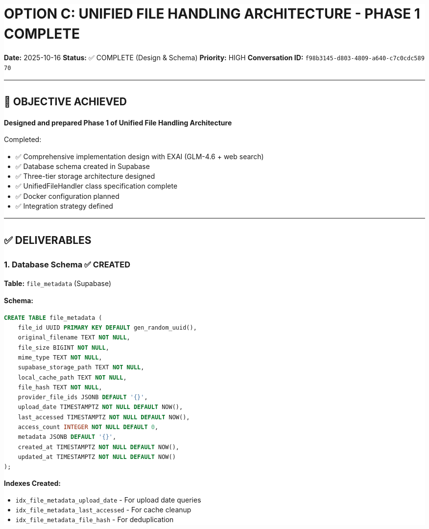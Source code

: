 # OPTION C: UNIFIED FILE HANDLING ARCHITECTURE - PHASE 1 COMPLETE

**Date:** 2025-10-16
**Status:** ✅ COMPLETE (Design & Schema)
**Priority:** HIGH
**Conversation ID:** `f98b3145-d803-4809-a640-c7c0cdc58970`

---

## 🎯 OBJECTIVE ACHIEVED

**Designed and prepared Phase 1 of Unified File Handling Architecture**

Completed:
- ✅ Comprehensive implementation design with EXAI (GLM-4.6 + web search)
- ✅ Database schema created in Supabase
- ✅ Three-tier storage architecture designed
- ✅ UnifiedFileHandler class specification complete
- ✅ Docker configuration planned
- ✅ Integration strategy defined

---

## ✅ DELIVERABLES

### 1. Database Schema ✅ CREATED

**Table:** `file_metadata` (Supabase)

**Schema:**
```sql
CREATE TABLE file_metadata (
    file_id UUID PRIMARY KEY DEFAULT gen_random_uuid(),
    original_filename TEXT NOT NULL,
    file_size BIGINT NOT NULL,
    mime_type TEXT NOT NULL,
    supabase_storage_path TEXT NOT NULL,
    local_cache_path TEXT NOT NULL,
    file_hash TEXT NOT NULL,
    provider_file_ids JSONB DEFAULT '{}',
    upload_date TIMESTAMPTZ NOT NULL DEFAULT NOW(),
    last_accessed TIMESTAMPTZ NOT NULL DEFAULT NOW(),
    access_count INTEGER NOT NULL DEFAULT 0,
    metadata JSONB DEFAULT '{}',
    created_at TIMESTAMPTZ NOT NULL DEFAULT NOW(),
    updated_at TIMESTAMPTZ NOT NULL DEFAULT NOW()
);
```

**Indexes Created:**
- `idx_file_metadata_upload_date` - For upload date queries
- `idx_file_metadata_last_accessed` - For cache cleanup
- `idx_file_metadata_file_hash` - For deduplication
